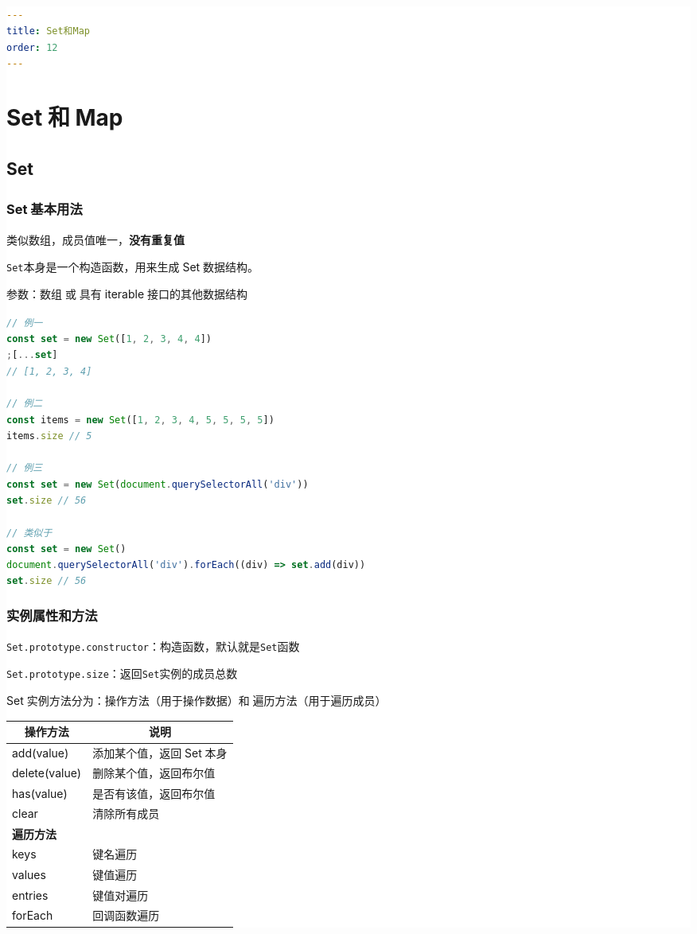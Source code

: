 ```yaml
---
title: Set和Map
order: 12
---
```


# Set 和 Map

## Set

### Set 基本用法

类似数组，成员值唯一，**没有重复值**

`Set`本身是一个构造函数，用来生成 Set 数据结构。

参数：数组 或 具有 iterable 接口的其他数据结构

```js
// 例一
const set = new Set([1, 2, 3, 4, 4])
;[...set]
// [1, 2, 3, 4]

// 例二
const items = new Set([1, 2, 3, 4, 5, 5, 5, 5])
items.size // 5

// 例三
const set = new Set(document.querySelectorAll('div'))
set.size // 56

// 类似于
const set = new Set()
document.querySelectorAll('div').forEach((div) => set.add(div))
set.size // 56
```

### 实例属性和方法

`Set.prototype.constructor`：构造函数，默认就是`Set`函数

`Set.prototype.size`：返回`Set`实例的成员总数

Set 实例方法分为：操作方法（用于操作数据）和 遍历方法（用于遍历成员）

| 操作方法      | 说明                      |
| ------------- | ------------------------- |
| add(value)    | 添加某个值，返回 Set 本身 |
| delete(value) | 删除某个值，返回布尔值    |
| has(value)    | 是否有该值，返回布尔值    |
| clear         | 清除所有成员              |
| **遍历方法**  |                           |
| keys          | 键名遍历                  |
| values        | 键值遍历                  |
| entries       | 键值对遍历                |
| forEach       | 回调函数遍历              |
